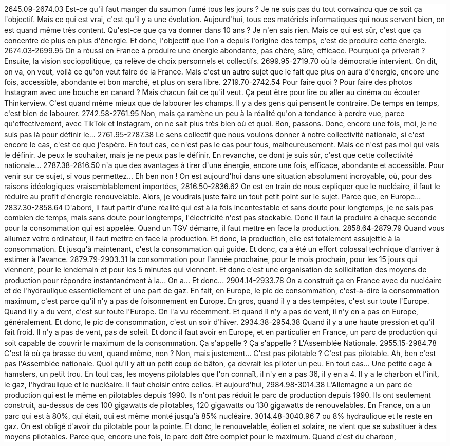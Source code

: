 2645.09-2674.03   Est-ce qu'il faut manger du saumon fumé tous les jours ? Je ne suis pas du tout convaincu que ce soit ça l'objectif. Mais ce qui est vrai, c'est qu'il y a une évolution. Aujourd'hui, tous ces matériels informatiques qui nous servent bien, on est quand même très content. Qu'est-ce que ça va donner dans 10 ans ? Je n'en sais rien. Mais ce qui est sûr, c'est que ça concentre de plus en plus d'énergie. Et donc, l'objectif que l'on a depuis l'origine des temps, c'est de produire cette énergie.
2674.03-2699.95   On a réussi en France à produire une énergie abondante, pas chère, sûre, efficace. Pourquoi ça priverait ? Ensuite, la vision sociopolitique, ça relève de choix personnels et collectifs.
2699.95-2719.70   où la démocratie intervient. On dit, on va, on veut, voilà ce qu'on veut faire de la France. Mais c'est un autre sujet que le fait que plus on aura d'énergie, encore une fois, accessible, abondante et bon marché, et plus on sera libre.
2719.70-2742.54   Pour faire quoi ? Pour faire des photos Instagram avec une bouche en canard ? Mais chacun fait ce qu'il veut. Ça peut être pour lire ou aller au cinéma ou écouter Thinkerview. C'est quand même mieux que de labourer les champs. Il y a des gens qui pensent le contraire. De temps en temps, c'est bien de labourer.
2742.58-2761.95   Non, mais ça ramène un peu à la réalité qu'on a tendance à perdre vue, parce qu'effectivement, avec TikTok et Instagram, on ne sait plus très bien où et quoi. Bon, passons. Donc, encore une fois, moi, je ne suis pas là pour définir le...
2761.95-2787.38   Le sens collectif que nous voulons donner à notre collectivité nationale, si c'est encore le cas, c'est ce que j'espère. En tout cas, ce n'est pas le cas pour tous, malheureusement. Mais ce n'est pas moi qui vais le définir. Je peux le souhaiter, mais je ne peux pas le définir. En revanche, ce dont je suis sûr, c'est que cette collectivité nationale...
2787.38-2816.50   n'a que des avantages à tirer d'une énergie, encore une fois, efficace, abondante et accessible. Pour venir sur ce sujet, si vous permettez... Eh ben non ! On est aujourd'hui dans une situation absolument incroyable, où, pour des raisons idéologiques vraisemblablement importées,
2816.50-2836.62   On est en train de nous expliquer que le nucléaire, il faut le réduire au profit d'énergie renouvelable. Alors, je voudrais juste faire un tout petit point sur le sujet. Parce que, en Europe...
2837.30-2858.64   D'abord, il faut partir d'une réalité qui est à la fois incontestable et sans doute pour longtemps, je ne sais pas combien de temps, mais sans doute pour longtemps, l'électricité n'est pas stockable. Donc il faut la produire à chaque seconde pour la consommation qui est appelée. Quand un TGV démarre, il faut mettre en face la production.
2858.64-2879.79   Quand vous allumez votre ordinateur, il faut mettre en face la production. Et donc, la production, elle est totalement assujettie à la consommation. Et jusqu'à maintenant, c'est la consommation qui guide. Et donc, ça a été un effort colossal technique d'arriver à estimer à l'avance.
2879.79-2903.31   la consommation pour l'année prochaine, pour le mois prochain, pour les 15 jours qui viennent, pour le lendemain et pour les 5 minutes qui viennent. Et donc c'est une organisation de sollicitation des moyens de production pour répondre instantanément à la... On a... Et donc...
2904.14-2933.78   On a construit ça en France avec du nucléaire et de l'hydraulique essentiellement et une part de gaz. En fait, en Europe, le pic de consommation, c'est-à-dire la consommation maximum, c'est parce qu'il n'y a pas de foisonnement en Europe. En gros, quand il y a des tempêtes, c'est sur toute l'Europe. Quand il y a du vent, c'est sur toute l'Europe. On l'a vu récemment. Et quand il n'y a pas de vent, il n'y en a pas en Europe, généralement. Et donc, le pic de consommation, c'est un soir d'hiver.
2934.38-2954.38   Quand il y a une haute pression et qu'il fait froid. Il n'y a pas de vent, pas de soleil. Et donc il faut avoir en Europe, et en particulier en France, un parc de production qui soit capable de couvrir le maximum de la consommation. Ça s'appelle ? Ça s'appelle ? L'Assemblée Nationale.
2955.15-2984.78   C'est là où ça brasse du vent, quand même, non ? Non, mais justement... C'est pas pilotable ? C'est pas pilotable. Ah, ben c'est pas l'Assemblée nationale. Quoi qu'il y ait un petit coup de bâton, ça devrait les piloter un peu. En tout cas... Une petite cage à hamsters, un petit trou. En tout cas, les moyens pilotables que l'on connaît, il n'y en a pas 36, il y en a 4. Il y a le charbon et l'init, le gaz, l'hydraulique et le nucléaire. Il faut choisir entre celles. Et aujourd'hui,
2984.98-3014.38   L'Allemagne a un parc de production qui est le même en pilotables depuis 1990. Ils n'ont pas réduit le parc de production depuis 1990. Ils ont seulement construit, au-dessus de ces 100 gigawatts de pilotables, 120 gigawatts ou 130 gigawatts de renouvelables. En France, on a un parc qui est à 80%, qui était, qui est même monté jusqu'à 85% nucléaire.
3014.48-3040.96   7 ou 8% hydraulique et le reste en gaz. On est obligé d'avoir du pilotable pour la pointe. Et donc, le renouvelable, éolien et solaire, ne vient que se substituer à des moyens pilotables. Parce que, encore une fois, le parc doit être complet pour le maximum. Quand c'est du charbon,